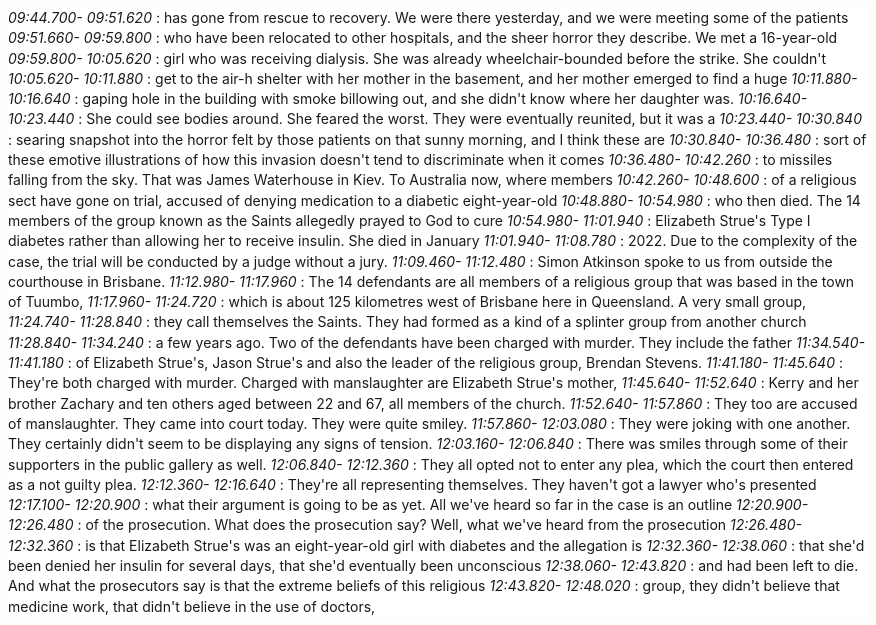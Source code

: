 *09:44.700- 09:51.620* :  has gone from rescue to recovery. We were there yesterday, and we were meeting some of the patients
*09:51.660- 09:59.800* :  who have been relocated to other hospitals, and the sheer horror they describe. We met a 16-year-old
*09:59.800- 10:05.620* :  girl who was receiving dialysis. She was already wheelchair-bounded before the strike. She couldn't
*10:05.620- 10:11.880* :  get to the air-h shelter with her mother in the basement, and her mother emerged to find a huge
*10:11.880- 10:16.640* :  gaping hole in the building with smoke billowing out, and she didn't know where her daughter was.
*10:16.640- 10:23.440* :  She could see bodies around. She feared the worst. They were eventually reunited, but it was a
*10:23.440- 10:30.840* :  searing snapshot into the horror felt by those patients on that sunny morning, and I think these are
*10:30.840- 10:36.480* :  sort of these emotive illustrations of how this invasion doesn't tend to discriminate when it comes
*10:36.480- 10:42.260* :  to missiles falling from the sky. That was James Waterhouse in Kiev. To Australia now, where members
*10:42.260- 10:48.600* :  of a religious sect have gone on trial, accused of denying medication to a diabetic eight-year-old
*10:48.880- 10:54.980* :  who then died. The 14 members of the group known as the Saints allegedly prayed to God to cure
*10:54.980- 11:01.940* :  Elizabeth Strue's Type I diabetes rather than allowing her to receive insulin. She died in January
*11:01.940- 11:08.780* :  2022. Due to the complexity of the case, the trial will be conducted by a judge without a jury.
*11:09.460- 11:12.480* :  Simon Atkinson spoke to us from outside the courthouse in Brisbane.
*11:12.980- 11:17.960* :  The 14 defendants are all members of a religious group that was based in the town of Tuumbo,
*11:17.960- 11:24.720* :  which is about 125 kilometres west of Brisbane here in Queensland. A very small group,
*11:24.740- 11:28.840* :  they call themselves the Saints. They had formed as a kind of a splinter group from another church
*11:28.840- 11:34.240* :  a few years ago. Two of the defendants have been charged with murder. They include the father
*11:34.540- 11:41.180* :  of Elizabeth Strue's, Jason Strue's and also the leader of the religious group, Brendan Stevens.
*11:41.180- 11:45.640* :  They're both charged with murder. Charged with manslaughter are Elizabeth Strue's mother,
*11:45.640- 11:52.640* :  Kerry and her brother Zachary and ten others aged between 22 and 67, all members of the church.
*11:52.640- 11:57.860* :  They too are accused of manslaughter. They came into court today. They were quite smiley.
*11:57.860- 12:03.080* :  They were joking with one another. They certainly didn't seem to be displaying any signs of tension.
*12:03.160- 12:06.840* :  There was smiles through some of their supporters in the public gallery as well.
*12:06.840- 12:12.360* :  They all opted not to enter any plea, which the court then entered as a not guilty plea.
*12:12.360- 12:16.640* :  They're all representing themselves. They haven't got a lawyer who's presented
*12:17.100- 12:20.900* :  what their argument is going to be as yet. All we've heard so far in the case is an outline
*12:20.900- 12:26.480* :  of the prosecution. What does the prosecution say? Well, what we've heard from the prosecution
*12:26.480- 12:32.360* :  is that Elizabeth Strue's was an eight-year-old girl with diabetes and the allegation is
*12:32.360- 12:38.060* :  that she'd been denied her insulin for several days, that she'd eventually been unconscious
*12:38.060- 12:43.820* :  and had been left to die. And what the prosecutors say is that the extreme beliefs of this religious
*12:43.820- 12:48.020* :  group, they didn't believe that medicine work, that didn't believe in the use of doctors,